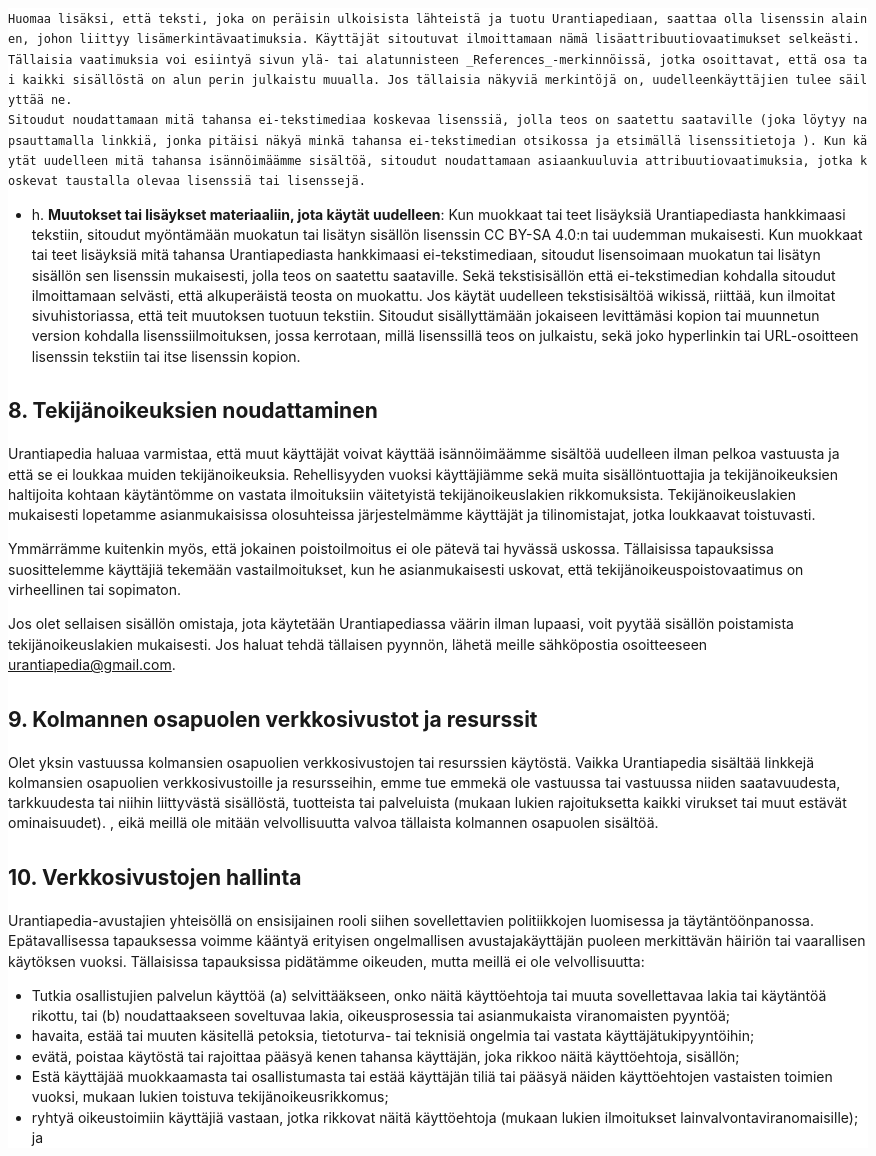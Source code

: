 	Huomaa lisäksi, että teksti, joka on peräisin ulkoisista lähteistä ja tuotu Urantiapediaan, saattaa olla lisenssin alainen, johon liittyy lisämerkintävaatimuksia. Käyttäjät sitoutuvat ilmoittamaan nämä lisäattribuutiovaatimukset selkeästi. Tällaisia vaatimuksia voi esiintyä sivun ylä- tai alatunnisteen _References_-merkinnöissä, jotka osoittavat, että osa tai kaikki sisällöstä on alun perin julkaistu muualla. Jos tällaisia näkyviä merkintöjä on, uudelleenkäyttäjien tulee säilyttää ne.
	Sitoudut noudattamaan mitä tahansa ei-tekstimediaa koskevaa lisenssiä, jolla teos on saatettu saataville (joka löytyy napsauttamalla linkkiä, jonka pitäisi näkyä minkä tahansa ei-tekstimedian otsikossa ja etsimällä lisenssitietoja ). Kun käytät uudelleen mitä tahansa isännöimäämme sisältöä, sitoudut noudattamaan asiaankuuluvia attribuutiovaatimuksia, jotka koskevat taustalla olevaa lisenssiä tai lisenssejä.
- h. **Muutokset tai lisäykset materiaaliin, jota käytät uudelleen**: Kun muokkaat tai teet lisäyksiä Urantiapediasta hankkimaasi tekstiin, sitoudut myöntämään muokatun tai lisätyn sisällön lisenssin CC BY-SA 4.0:n tai uudemman mukaisesti.
	Kun muokkaat tai teet lisäyksiä mitä tahansa Urantiapediasta hankkimaasi ei-tekstimediaan, sitoudut lisensoimaan muokatun tai lisätyn sisällön sen lisenssin mukaisesti, jolla teos on saatettu saataville.
	Sekä tekstisisällön että ei-tekstimedian kohdalla sitoudut ilmoittamaan selvästi, että alkuperäistä teosta on muokattu. Jos käytät uudelleen tekstisisältöä wikissä, riittää, kun ilmoitat sivuhistoriassa, että teit muutoksen tuotuun tekstiin. Sitoudut sisällyttämään jokaiseen levittämäsi kopion tai muunnetun version kohdalla lisenssiilmoituksen, jossa kerrotaan, millä lisenssillä teos on julkaistu, sekä joko hyperlinkin tai URL-osoitteen lisenssin tekstiin tai itse lisenssin kopion.

## 8. Tekijänoikeuksien noudattaminen

Urantiapedia haluaa varmistaa, että muut käyttäjät voivat käyttää isännöimäämme sisältöä uudelleen ilman pelkoa vastuusta ja että se ei loukkaa muiden tekijänoikeuksia. Rehellisyyden vuoksi käyttäjiämme sekä muita sisällöntuottajia ja tekijänoikeuksien haltijoita kohtaan käytäntömme on vastata ilmoituksiin väitetyistä tekijänoikeuslakien rikkomuksista. Tekijänoikeuslakien mukaisesti lopetamme asianmukaisissa olosuhteissa järjestelmämme käyttäjät ja tilinomistajat, jotka loukkaavat toistuvasti.

Ymmärrämme kuitenkin myös, että jokainen poistoilmoitus ei ole pätevä tai hyvässä uskossa. Tällaisissa tapauksissa suosittelemme käyttäjiä tekemään vastailmoitukset, kun he asianmukaisesti uskovat, että tekijänoikeuspoistovaatimus on virheellinen tai sopimaton.

Jos olet sellaisen sisällön omistaja, jota käytetään Urantiapediassa väärin ilman lupaasi, voit pyytää sisällön poistamista tekijänoikeuslakien mukaisesti. Jos haluat tehdä tällaisen pyynnön, lähetä meille sähköpostia osoitteeseen urantiapedia@gmail.com.

## 9. Kolmannen osapuolen verkkosivustot ja resurssit

Olet yksin vastuussa kolmansien osapuolien verkkosivustojen tai resurssien käytöstä. Vaikka Urantiapedia sisältää linkkejä kolmansien osapuolien verkkosivustoille ja resursseihin, emme tue emmekä ole vastuussa tai vastuussa niiden saatavuudesta, tarkkuudesta tai niihin liittyvästä sisällöstä, tuotteista tai palveluista (mukaan lukien rajoituksetta kaikki virukset tai muut estävät ominaisuudet). , eikä meillä ole mitään velvollisuutta valvoa tällaista kolmannen osapuolen sisältöä.

## 10. Verkkosivustojen hallinta

Urantiapedia-avustajien yhteisöllä on ensisijainen rooli siihen sovellettavien politiikkojen luomisessa ja täytäntöönpanossa. Epätavallisessa tapauksessa voimme kääntyä erityisen ongelmallisen avustajakäyttäjän puoleen merkittävän häiriön tai vaarallisen käytöksen vuoksi. Tällaisissa tapauksissa pidätämme oikeuden, mutta meillä ei ole velvollisuutta:
- Tutkia osallistujien palvelun käyttöä (a) selvittääkseen, onko näitä käyttöehtoja tai muuta sovellettavaa lakia tai käytäntöä rikottu, tai (b) noudattaakseen soveltuvaa lakia, oikeusprosessia tai asianmukaista viranomaisten pyyntöä;
- havaita, estää tai muuten käsitellä petoksia, tietoturva- tai teknisiä ongelmia tai vastata käyttäjätukipyyntöihin;
- evätä, poistaa käytöstä tai rajoittaa pääsyä kenen tahansa käyttäjän, joka rikkoo näitä käyttöehtoja, sisällön;
- Estä käyttäjää muokkaamasta tai osallistumasta tai estää käyttäjän tiliä tai pääsyä näiden käyttöehtojen vastaisten toimien vuoksi, mukaan lukien toistuva tekijänoikeusrikkomus;
- ryhtyä oikeustoimiin käyttäjiä vastaan, jotka rikkovat näitä käyttöehtoja (mukaan lukien ilmoitukset lainvalvontaviranomaisille); ja